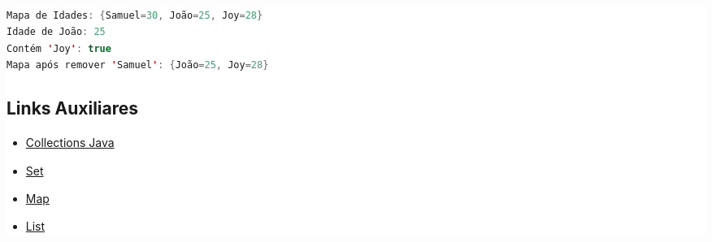 ```Java
Mapa de Idades: {Samuel=30, João=25, Joy=28}
Idade de João: 25
Contém 'Joy': true
Mapa após remover 'Samuel': {João=25, Joy=28}
```
## Links Auxiliares

- [Collections Java](https://www.alura.com.br/conteudo/java-collections?utm_term=&utm_campaign=%5BSearch%5D+%5BPerformance%5D+-+Dynamic+Search+Ads+-+Artigos+e+Conte%C3%BAdos&utm_source=adwords&utm_medium=ppc&hsa_acc=7964138385&hsa_cam=11384329873&hsa_grp=111087461203&hsa_ad=687448474447&hsa_src=g&hsa_tgt=dsa-810524869174&hsa_kw=&hsa_mt=&hsa_net=adwords&hsa_ver=3&gad_source=1&gclid=Cj0KCQiAtaOtBhCwARIsAN_x-3JCZeY4rbShhhQrLe79WgDuUhsCGHIDbEpNWsxm9b3zCfzv00sEb1QaAmBrEALw_wcB)
 - [Set](http://www.linhadecodigo.com.br/artigo/3669/trabalhando-com-a-interface-set-no-java.aspx)

 - [Map](https://www.devmedia.com.br/conhecendo-a-interface-map-do-java/37463)
- [List](https://www.devmedia.com.br/java-collections-set-list-e-iterator/29637)